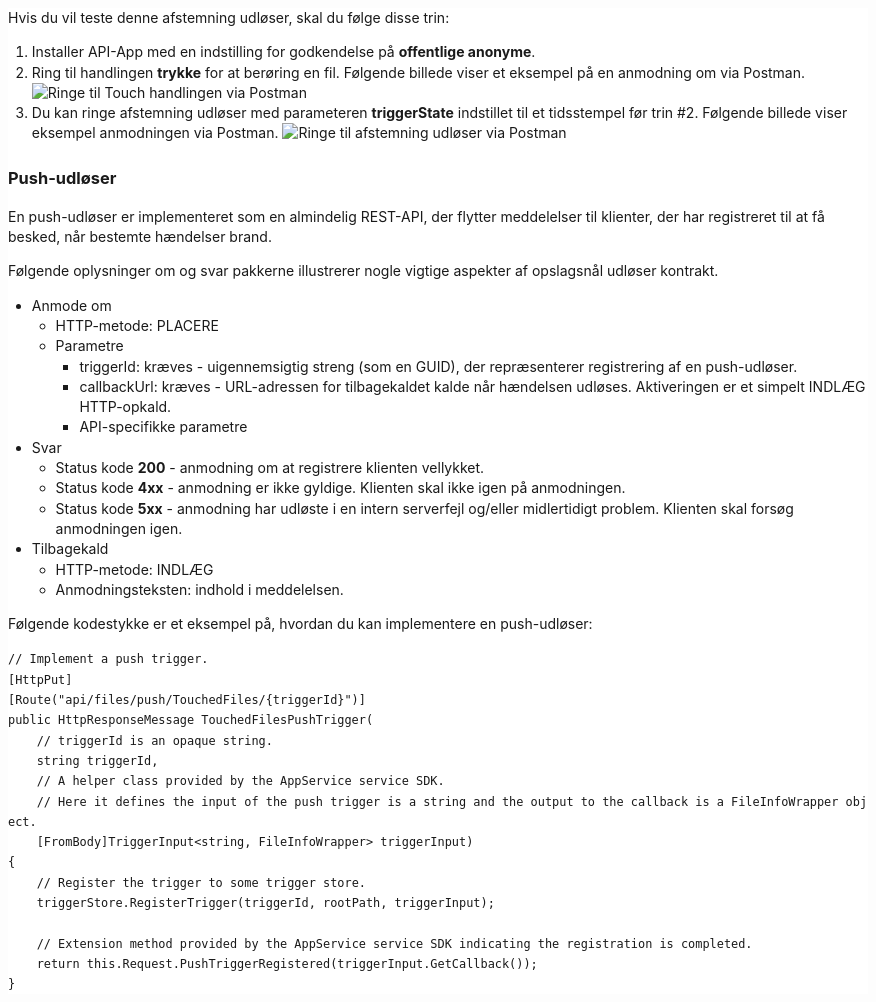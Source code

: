 Hvis du vil teste denne afstemning udløser, skal du følge disse trin:

1. Installer API-App med en indstilling for godkendelse på **offentlige anonyme**.
2. Ring til handlingen **trykke** for at berøring en fil. Følgende billede viser et eksempel på en anmodning om via Postman.
   ![Ringe til Touch handlingen via Postman](./media/app-service-api-dotnet-triggers/calltouchfilefrompostman.PNG)
3. Du kan ringe afstemning udløser med parameteren **triggerState** indstillet til et tidsstempel før trin #2. Følgende billede viser eksempel anmodningen via Postman.
   ![Ringe til afstemning udløser via Postman](./media/app-service-api-dotnet-triggers/callpolltriggerfrompostman.PNG)

### <a name="push-trigger"></a>Push-udløser

En push-udløser er implementeret som en almindelig REST-API, der flytter meddelelser til klienter, der har registreret til at få besked, når bestemte hændelser brand.

Følgende oplysninger om og svar pakkerne illustrerer nogle vigtige aspekter af opslagsnål udløser kontrakt.

- Anmode om
    - HTTP-metode: PLACERE
    - Parametre
        - triggerId: kræves - uigennemsigtig streng (som en GUID), der repræsenterer registrering af en push-udløser.
        - callbackUrl: kræves - URL-adressen for tilbagekaldet kalde når hændelsen udløses. Aktiveringen er et simpelt INDLÆG HTTP-opkald.
        - API-specifikke parametre
- Svar
    - Status kode **200** - anmodning om at registrere klienten vellykket.
    - Status kode **4xx** - anmodning er ikke gyldige. Klienten skal ikke igen på anmodningen.
    - Status kode **5xx** - anmodning har udløste i en intern serverfejl og/eller midlertidigt problem. Klienten skal forsøg anmodningen igen.
- Tilbagekald
    - HTTP-metode: INDLÆG
    - Anmodningsteksten: indhold i meddelelsen.

Følgende kodestykke er et eksempel på, hvordan du kan implementere en push-udløser:

    // Implement a push trigger.
    [HttpPut]
    [Route("api/files/push/TouchedFiles/{triggerId}")]
    public HttpResponseMessage TouchedFilesPushTrigger(
        // triggerId is an opaque string.
        string triggerId,
        // A helper class provided by the AppService service SDK.
        // Here it defines the input of the push trigger is a string and the output to the callback is a FileInfoWrapper object.
        [FromBody]TriggerInput<string, FileInfoWrapper> triggerInput)
    {
        // Register the trigger to some trigger store.
        triggerStore.RegisterTrigger(triggerId, rootPath, triggerInput);

        // Extension method provided by the AppService service SDK indicating the registration is completed.
        return this.Request.PushTriggerRegistered(triggerInput.GetCallback());
    }
